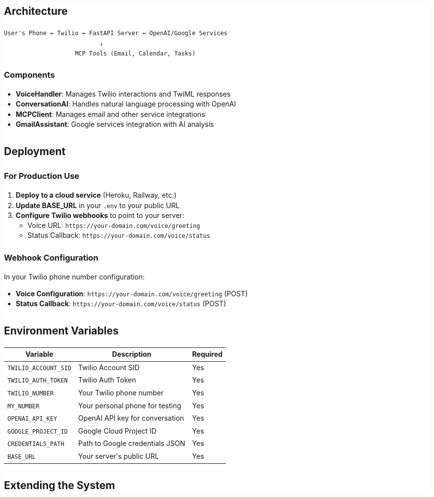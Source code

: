 ## Architecture

```
User's Phone ↔ Twilio ↔ FastAPI Server ↔ OpenAI/Google Services
                           ↓
                    MCP Tools (Email, Calendar, Tasks)
```

### Components

- **VoiceHandler**: Manages Twilio interactions and TwiML responses
- **ConversationAI**: Handles natural language processing with OpenAI
- **MCPClient**: Manages email and other service integrations
- **GmailAssistant**: Google services integration with AI analysis

## Deployment

### For Production Use

1. **Deploy to a cloud service** (Heroku, Railway, etc.)
2. **Update BASE_URL** in your `.env` to your public URL
3. **Configure Twilio webhooks** to point to your server:
   - Voice URL: `https://your-domain.com/voice/greeting`
   - Status Callback: `https://your-domain.com/voice/status`

### Webhook Configuration

In your Twilio phone number configuration:
- **Voice Configuration**: `https://your-domain.com/voice/greeting` (POST)
- **Status Callback**: `https://your-domain.com/voice/status` (POST)

## Environment Variables

| Variable | Description | Required |
|----------|-------------|----------|
| `TWILIO_ACCOUNT_SID` | Twilio Account SID | Yes |
| `TWILIO_AUTH_TOKEN` | Twilio Auth Token | Yes |
| `TWILIO_NUMBER` | Your Twilio phone number | Yes |
| `MY_NUMBER` | Your personal phone for testing | Yes |
| `OPENAI_API_KEY` | OpenAI API key for conversation | Yes |
| `GOOGLE_PROJECT_ID` | Google Cloud Project ID | Yes |
| `CREDENTIALS_PATH` | Path to Google credentials JSON | Yes |
| `BASE_URL` | Your server's public URL | Yes |

## Extending the System
